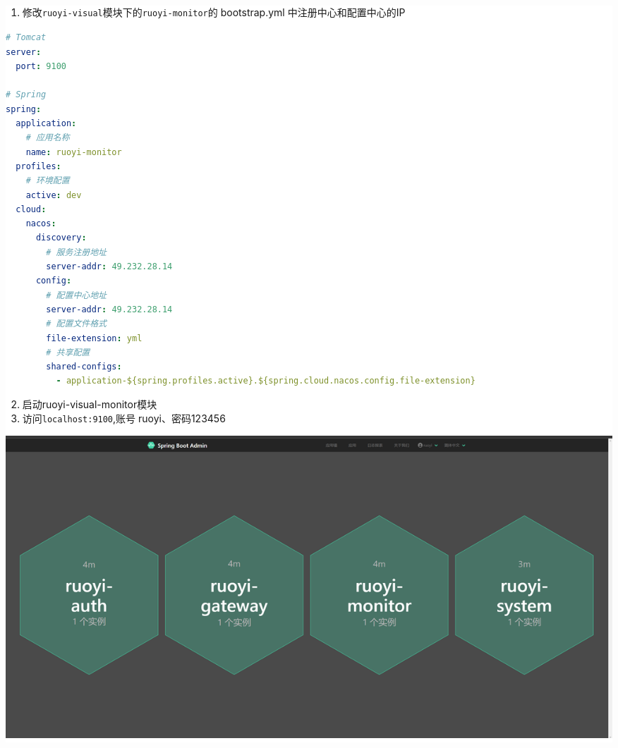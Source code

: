 1. 修改`ruoyi-visual`模块下的`ruoyi-monitor`的 bootstrap.yml 中注册中心和配置中心的IP

```yaml
# Tomcat
server:
  port: 9100

# Spring
spring: 
  application:
    # 应用名称
    name: ruoyi-monitor
  profiles:
    # 环境配置
    active: dev
  cloud:
    nacos:
      discovery:
        # 服务注册地址
        server-addr: 49.232.28.14
      config:
        # 配置中心地址
        server-addr: 49.232.28.14
        # 配置文件格式
        file-extension: yml
        # 共享配置
        shared-configs:
          - application-${spring.profiles.active}.${spring.cloud.nacos.config.file-extension}
```

2. 启动ruoyi-visual-monitor模块
3. 访问`localhost:9100`,账号 ruoyi、密码123456

![](若依微服务(二).assets/10.png)

